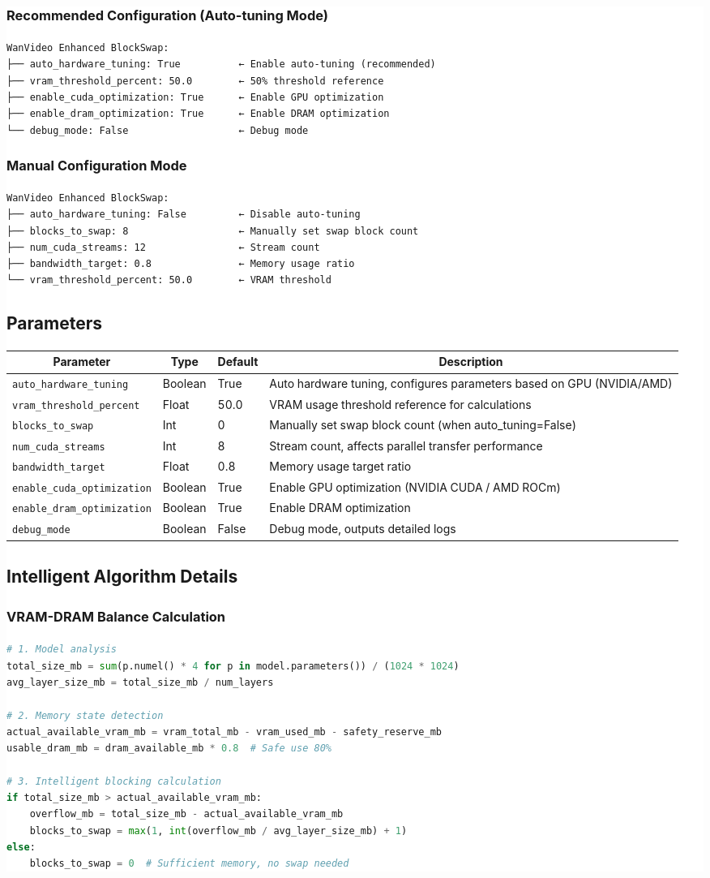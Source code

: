 ### Recommended Configuration (Auto-tuning Mode)
```
WanVideo Enhanced BlockSwap:
├── auto_hardware_tuning: True          ← Enable auto-tuning (recommended)
├── vram_threshold_percent: 50.0        ← 50% threshold reference
├── enable_cuda_optimization: True      ← Enable GPU optimization
├── enable_dram_optimization: True      ← Enable DRAM optimization
└── debug_mode: False                   ← Debug mode
```

### Manual Configuration Mode
```
WanVideo Enhanced BlockSwap:
├── auto_hardware_tuning: False         ← Disable auto-tuning
├── blocks_to_swap: 8                   ← Manually set swap block count
├── num_cuda_streams: 12                ← Stream count
├── bandwidth_target: 0.8               ← Memory usage ratio
└── vram_threshold_percent: 50.0        ← VRAM threshold
```

## Parameters

| Parameter | Type | Default | Description |
|-----------|------|---------|-------------|
| `auto_hardware_tuning` | Boolean | True | Auto hardware tuning, configures parameters based on GPU (NVIDIA/AMD) |
| `vram_threshold_percent` | Float | 50.0 | VRAM usage threshold reference for calculations |
| `blocks_to_swap` | Int | 0 | Manually set swap block count (when auto_tuning=False) |
| `num_cuda_streams` | Int | 8 | Stream count, affects parallel transfer performance |
| `bandwidth_target` | Float | 0.8 | Memory usage target ratio |
| `enable_cuda_optimization` | Boolean | True | Enable GPU optimization (NVIDIA CUDA / AMD ROCm) |
| `enable_dram_optimization` | Boolean | True | Enable DRAM optimization |
| `debug_mode` | Boolean | False | Debug mode, outputs detailed logs |

## Intelligent Algorithm Details

### VRAM-DRAM Balance Calculation
```python
# 1. Model analysis
total_size_mb = sum(p.numel() * 4 for p in model.parameters()) / (1024 * 1024)
avg_layer_size_mb = total_size_mb / num_layers

# 2. Memory state detection  
actual_available_vram_mb = vram_total_mb - vram_used_mb - safety_reserve_mb
usable_dram_mb = dram_available_mb * 0.8  # Safe use 80%

# 3. Intelligent blocking calculation
if total_size_mb > actual_available_vram_mb:
    overflow_mb = total_size_mb - actual_available_vram_mb
    blocks_to_swap = max(1, int(overflow_mb / avg_layer_size_mb) + 1)
else:
    blocks_to_swap = 0  # Sufficient memory, no swap needed
```
